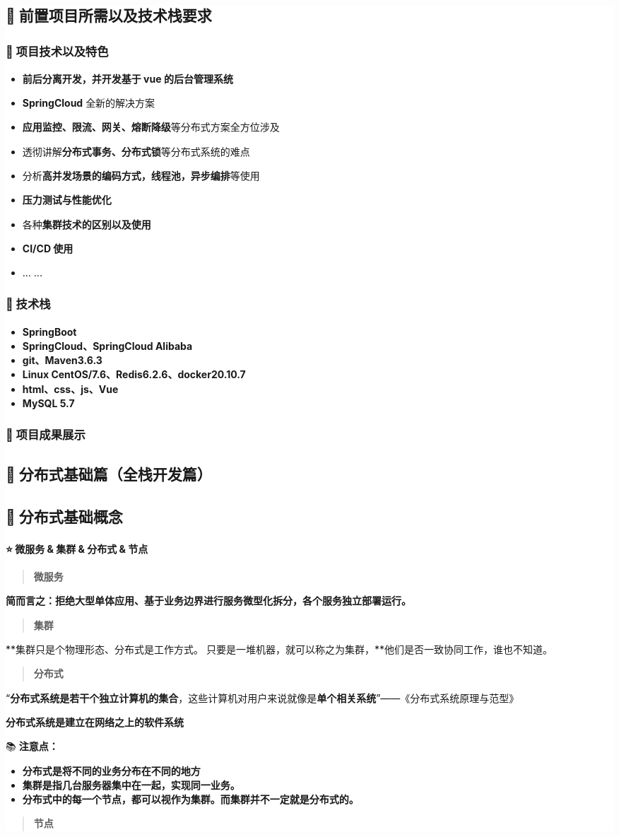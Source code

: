 ## :bookmark_tabs: **前置项目所需以及技术栈要求**

### :bookmark: 项目技术以及特色

- **前后分离开发，并开发基于 vue 的后台管理系统**

- **SpringCloud** 全新的解决方案
-  **应用监控、限流、网关、熔断降级**等分布式方案全方位涉及
-  透彻讲解**分布式事务、分布式锁**等分布式系统的难点
-  分析**高并发场景的编码方式，线程池，异步编排**等使用
-  **压力测试与性能优化**
-  各种**集群技术的区别以及使用**
-  **CI/CD 使用**
- ... ...

### :bookmark: 技术栈

- **SpringBoot**
- **SpringCloud、SpringCloud Alibaba**
- **git、Maven3.6.3**
- **Linux CentOS/7.6、Redis6.2.6、docker20.10.7**
- **html、css、js、Vue**
- **MySQL 5.7**

### :bookmark: 项目成果展示



## :bookmark_tabs: 分布式基础篇（全栈开发篇）

## :bookmark: 分布式基础概念

#### :star: 微服务 & 集群 & 分布式 & 节点

> **微服务**

**简而言之：拒绝大型单体应用、基于业务边界进行服务微型化拆分，各个服务独立部署运行。**

> **集群**

**集群只是个物理形态、分布式是工作方式。 只要是一堆机器，就可以称之为集群，**他们是否一致协同工作，谁也不知道。

> **分布式**

“**分布式系统是若干个独立计算机的集合**，这些计算机对用户来说就像是**单个相关系统**”——《分布式系统原理与范型》

**分布式系统是建立在网络之上的软件系统**

:books: **注意点：**

- **分布式是将不同的业务分布在不同的地方**
- **集群是指几台服务器集中在一起，实现同一业务。**
- **分布式中的每一个节点，都可以视作为集群。而集群并不一定就是分布式的。**

> **节点**
